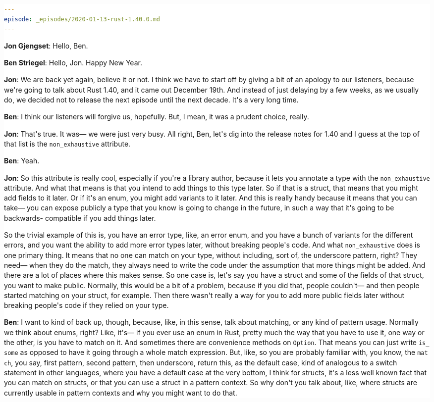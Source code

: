 ```yaml
---
episode: _episodes/2020-01-13-rust-1.40.0.md
---
```


__Jon Gjengset__: Hello, Ben.

__Ben Striegel__: Hello, Jon. Happy New Year.

__Jon__: We are back yet again, believe it or not. I think we have to start off
by giving a bit of an apology to our listeners, because we're going to talk
about Rust 1.40, and it came out December 19th. And instead of just delaying by
a few weeks, as we usually do, we decided not to release the next episode until
the next decade. It's a very long time.

__Ben__: I think our listeners will forgive us, hopefully. But, I mean, it was a
prudent choice, really.

__Jon__: That's true. It was— we were just very busy. All right, Ben, let's dig
into the release notes for 1.40 and I guess at the top of that list is the
`non_exhaustive` attribute.

__Ben__: Yeah.

__Jon__: So this attribute is really cool, especially if you're a library
author, because it lets you annotate a type with the `non_exhaustive` attribute.
And what that means is that you intend to add things to this type later. So if
that is a struct, that means that you might add fields to it later. Or if it's
an enum, you might add variants to it later. And this is really handy because it
means that you can take— you can expose publicly a type that you know is going
to change in the future, in such a way that it's going to be backwards-
compatible if you add things later.

So the trivial example of this is, you have an error type, like, an error enum,
and you have a bunch of variants for the different errors, and you want the
ability to add more error types later, without breaking people's code. And what
`non_exhaustive` does is one primary thing. It means that no one can match on
your type, without including, sort of, the underscore pattern, right? They need—
when they do the match, they always need to write the code under the assumption
that more things might be added. And there are a lot of places where this makes
sense. So one case is, let's say you have a struct and some of the fields of
that struct, you want to make public. Normally, this would be a bit of a
problem, because if you did that, people couldn't— and then people started
matching on your struct, for example. Then there wasn't really a way for you to
add more public fields later without breaking people's code if they relied on
your type.

__Ben__: I want to kind of back up, though, because, like, in this sense, talk
about matching, or any kind of pattern usage. Normally we think about enums,
right? Like, it's— if you ever use an enum in Rust, pretty much the way that you
have to use it, one way or the other, is you have to match on it. And sometimes
there are convenience methods on `Option`. That means you can just write
`is_some` as opposed to have it going through a whole match expression. But,
like, so you are probably familiar with, you know, the `match`, you say, first
pattern, second pattern, then underscore, return this, as the default case, kind
of analogous to a switch statement in other languages, where you have a default
case at the very bottom, I think for structs, it's a less well known fact that
you can match on structs, or that you can use a struct in a pattern context. So
why don't you talk about, like, where structs are currently usable in pattern
contexts and why you might want to do that.
